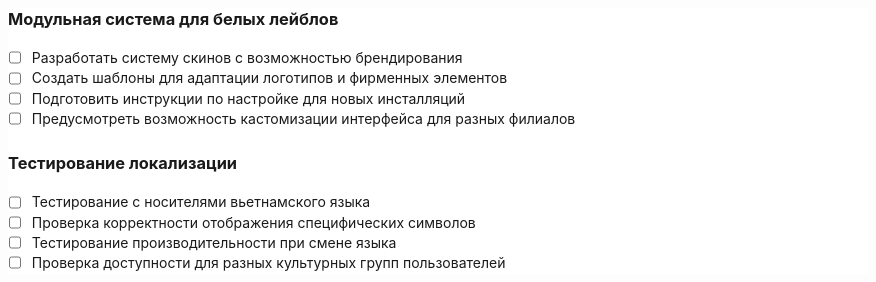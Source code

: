 ### Модульная система для белых лейблов
- [ ] Разработать систему скинов с возможностью брендирования
- [ ] Создать шаблоны для адаптации логотипов и фирменных элементов
- [ ] Подготовить инструкции по настройке для новых инсталляций
- [ ] Предусмотреть возможность кастомизации интерфейса для разных филиалов

### Тестирование локализации
- [ ] Тестирование с носителями вьетнамского языка
- [ ] Проверка корректности отображения специфических символов
- [ ] Тестирование производительности при смене языка
- [ ] Проверка доступности для разных культурных групп пользователей 